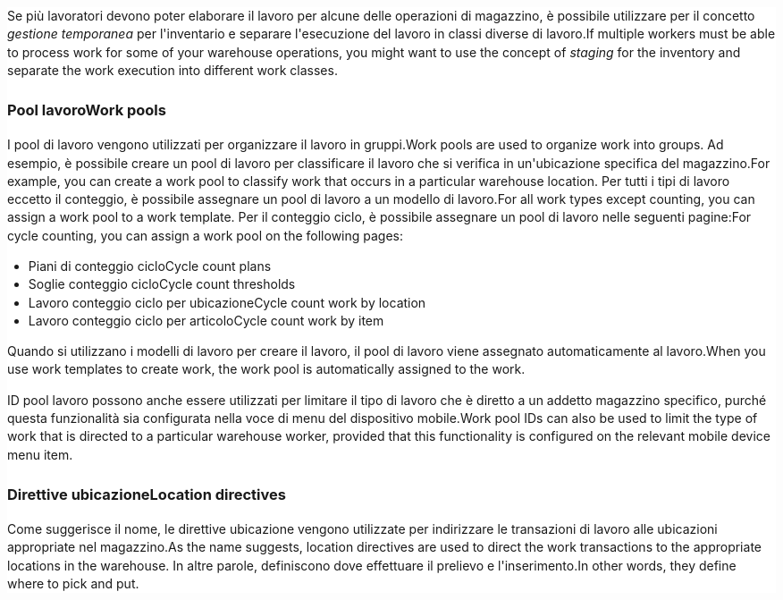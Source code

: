 <span data-ttu-id="bb7d2-174">Se più lavoratori devono poter elaborare il lavoro per alcune delle operazioni di magazzino, è possibile utilizzare per il concetto *gestione temporanea* per l'inventario e separare l'esecuzione del lavoro in classi diverse di lavoro.</span><span class="sxs-lookup"><span data-stu-id="bb7d2-174">If multiple workers must be able to process work for some of your warehouse operations, you might want to use the concept of *staging* for the inventory and separate the work execution into different work classes.</span></span>

### <a name="work-pools"></a><span data-ttu-id="bb7d2-175">Pool lavoro</span><span class="sxs-lookup"><span data-stu-id="bb7d2-175">Work pools</span></span>

<span data-ttu-id="bb7d2-176">I pool di lavoro vengono utilizzati per organizzare il lavoro in gruppi.</span><span class="sxs-lookup"><span data-stu-id="bb7d2-176">Work pools are used to organize work into groups.</span></span> <span data-ttu-id="bb7d2-177">Ad esempio, è possibile creare un pool di lavoro per classificare il lavoro che si verifica in un'ubicazione specifica del magazzino.</span><span class="sxs-lookup"><span data-stu-id="bb7d2-177">For example, you can create a work pool to classify work that occurs in a particular warehouse location.</span></span> <span data-ttu-id="bb7d2-178">Per tutti i tipi di lavoro eccetto il conteggio, è possibile assegnare un pool di lavoro a un modello di lavoro.</span><span class="sxs-lookup"><span data-stu-id="bb7d2-178">For all work types except counting, you can assign a work pool to a work template.</span></span> <span data-ttu-id="bb7d2-179">Per il conteggio ciclo, è possibile assegnare un pool di lavoro nelle seguenti pagine:</span><span class="sxs-lookup"><span data-stu-id="bb7d2-179">For cycle counting, you can assign a work pool on the following pages:</span></span>

-   <span data-ttu-id="bb7d2-180">Piani di conteggio ciclo</span><span class="sxs-lookup"><span data-stu-id="bb7d2-180">Cycle count plans</span></span>
-   <span data-ttu-id="bb7d2-181">Soglie conteggio ciclo</span><span class="sxs-lookup"><span data-stu-id="bb7d2-181">Cycle count thresholds</span></span>
-   <span data-ttu-id="bb7d2-182">Lavoro conteggio ciclo per ubicazione</span><span class="sxs-lookup"><span data-stu-id="bb7d2-182">Cycle count work by location</span></span>
-   <span data-ttu-id="bb7d2-183">Lavoro conteggio ciclo per articolo</span><span class="sxs-lookup"><span data-stu-id="bb7d2-183">Cycle count work by item</span></span>

<span data-ttu-id="bb7d2-184">Quando si utilizzano i modelli di lavoro per creare il lavoro, il pool di lavoro viene assegnato automaticamente al lavoro.</span><span class="sxs-lookup"><span data-stu-id="bb7d2-184">When you use work templates to create work, the work pool is automatically assigned to the work.</span></span> 

<span data-ttu-id="bb7d2-185">ID pool lavoro possono anche essere utilizzati per limitare il tipo di lavoro che è diretto a un addetto magazzino specifico, purché questa funzionalità sia configurata nella voce di menu del dispositivo mobile.</span><span class="sxs-lookup"><span data-stu-id="bb7d2-185">Work pool IDs can also be used to limit the type of work that is directed to a particular warehouse worker, provided that this functionality is configured on the relevant mobile device menu item.</span></span>

### <a name="location-directives"></a><span data-ttu-id="bb7d2-186">Direttive ubicazione</span><span class="sxs-lookup"><span data-stu-id="bb7d2-186">Location directives</span></span>

<span data-ttu-id="bb7d2-187">Come suggerisce il nome, le direttive ubicazione vengono utilizzate per indirizzare le transazioni di lavoro alle ubicazioni appropriate nel magazzino.</span><span class="sxs-lookup"><span data-stu-id="bb7d2-187">As the name suggests, location directives are used to direct the work transactions to the appropriate locations in the warehouse.</span></span> <span data-ttu-id="bb7d2-188">In altre parole, definiscono dove effettuare il prelievo e l'inserimento.</span><span class="sxs-lookup"><span data-stu-id="bb7d2-188">In other words, they define where to pick and put.</span></span> 
